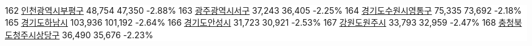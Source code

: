   <tr class="item">
    <td>162</td>
    <td><a href="/apt/인천광역시부평구">인천광역시부평구</a></td>
    <td>48,754</td>
    <td>47,350</td>
    <td>-2.88%</td>
  </tr>

  <tr class="item">
    <td>163</td>
    <td><a href="/apt/광주광역시서구">광주광역시서구</a></td>
    <td>37,243</td>
    <td>36,405</td>
    <td>-2.25%</td>
  </tr>

  <tr class="item">
    <td>164</td>
    <td><a href="/apt/경기도수원시영통구">경기도수원시영통구</a></td>
    <td>75,335</td>
    <td>73,692</td>
    <td>-2.18%</td>
  </tr>

  <tr class="item">
    <td>165</td>
    <td><a href="/apt/경기도하남시">경기도하남시</a></td>
    <td>103,936</td>
    <td>101,192</td>
    <td>-2.64%</td>
  </tr>

  <tr class="item">
    <td>166</td>
    <td><a href="/apt/경기도안성시">경기도안성시</a></td>
    <td>31,723</td>
    <td>30,921</td>
    <td>-2.53%</td>
  </tr>

  <tr class="item">
    <td>167</td>
    <td><a href="/apt/강원도원주시">강원도원주시</a></td>
    <td>33,793</td>
    <td>32,959</td>
    <td>-2.47%</td>
  </tr>

  <tr class="item">
    <td>168</td>
    <td><a href="/apt/충청북도청주시상당구">충청북도청주시상당구</a></td>
    <td>36,490</td>
    <td>35,676</td>
    <td>-2.23%</td>
  </tr>
